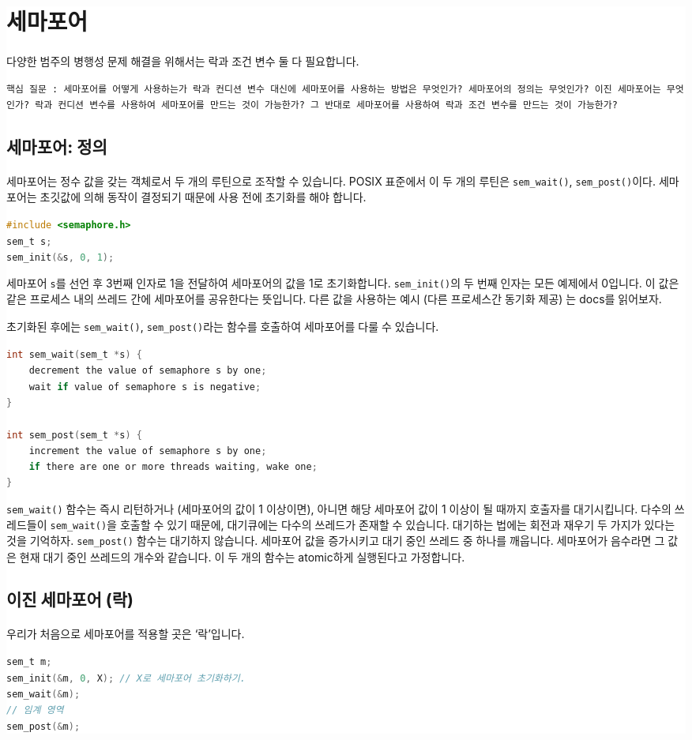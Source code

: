 # 세마포어

다양한 범주의 병행성 문제 해결을 위해서는 락과 조건 변수 둘 다 필요합니다.

```notice
핵심 질문 : 세마포어를 어떻게 사용하는가 락과 컨디션 변수 대신에 세마포어를 사용하는 방법은 무엇인가? 세마포어의 정의는 무엇인가? 이진 세마포어는 무엇인가? 락과 컨디션 변수를 사용하여 세마포어를 만드는 것이 가능한가? 그 반대로 세마포어를 사용하여 락과 조건 변수를 만드는 것이 가능한가?
```

## 세마포어: 정의

세마포어는 정수 값을 갖는 객체로서 두 개의 루틴으로 조작할 수 있습니다. POSIX 표준에서 이 두 개의 루틴은 `sem_wait()`, `sem_post()`이다. 세마포어는 초깃값에 의해 동작이 결정되기 때문에 사용 전에 초기화를 해야 합니다.

```c
#include <semaphore.h>
sem_t s;
sem_init(&s, 0, 1);
```

세마포어 `s`를 선언 후 3번째 인자로 1을 전달하여 세마포어의 값을 1로 초기화합니다. `sem_init()`의 두 번째 인자는 모든 예제에서 0입니다. 이 값은 같은 프로세스 내의 쓰레드 간에 세마포어를 공유한다는 뜻입니다. 다른 값을 사용하는 예시 (다른 프로세스간 동기화 제공) 는 docs를 읽어보자.

초기화된 후에는 `sem_wait()`, `sem_post()`라는 함수를 호출하여 세마포어를 다룰 수 있습니다.

```c
int sem_wait(sem_t *s) {
	decrement the value of semaphore s by one;
	wait if value of semaphore s is negative;
}

int sem_post(sem_t *s) {
	increment the value of semaphore s by one;
	if there are one or more threads waiting, wake one;
}
```

`sem_wait()` 함수는 즉시 리턴하거나 (세마포어의 값이 1 이상이면), 아니면 해당 세마포어 값이 1 이상이 될 때까지 호출자를 대기시킵니다. 다수의 쓰레드들이 `sem_wait()`을 호출할 수 있기 때문에, 대기큐에는 다수의 쓰레드가 존재할 수 있습니다. 대기하는 법에는 회전과 재우기 두 가지가 있다는 것을 기억하자.
`sem_post()` 함수는 대기하지 않습니다. 세마포어 값을 증가시키고 대기 중인 쓰레드 중 하나를 깨웁니다.
세마포어가 음수라면 그 값은 현재 대기 중인 쓰레드의 개수와 같습니다.
이 두 개의 함수는 atomic하게 실행된다고 가정합니다.

## 이진 세마포어 (락)

우리가 처음으로 세마포어를 적용할 곳은 ‘락’입니다.

```c
sem_t m;
sem_init(&m, 0, X); // X로 세마포어 초기화하기.
sem_wait(&m);
// 임계 영역
sem_post(&m);
```
